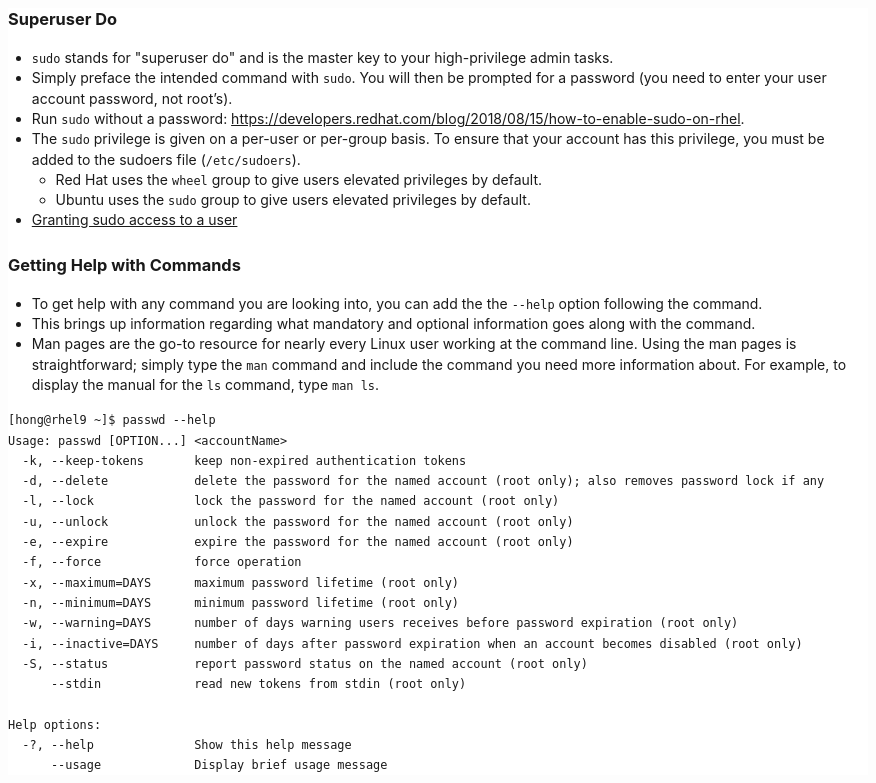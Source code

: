 ### Superuser Do

- `sudo` stands for "superuser do" and is the master key to your high-privilege admin tasks. 
- Simply preface the intended command with `sudo`. You will then be prompted for a password (you need to enter your user account password, not root’s).
- Run `sudo` without a password: https://developers.redhat.com/blog/2018/08/15/how-to-enable-sudo-on-rhel.
- The `sudo` privilege is given on a per-user or per-group basis. To ensure that your account has this privilege, you must be added to the sudoers file (`/etc/sudoers`).
  - Red Hat uses the `wheel` group to give users elevated privileges by default.
  - Ubuntu uses the `sudo` group to give users elevated privileges by default.
- [Granting sudo access to a user](https://docs.redhat.com/en/documentation/red_hat_enterprise_linux/8/html/configuring_basic_system_settings/managing-sudo-access_configuring-basic-system-settings#granting-sudo-access-to-a-user_managing-sudo-access)

### Getting Help with Commands

- To get help with any command you are looking into, you can add the the `--help` option following the command.
- This brings up information regarding what mandatory and optional information goes along with the command.
- Man pages are the go-to resource for nearly every Linux user working at the command line. Using the man pages is straightforward; simply type the `man` command and include the command you need more information about. For example, to display the manual for the `ls` command, type `man ls`.

``` 
[hong@rhel9 ~]$ passwd --help
Usage: passwd [OPTION...] <accountName>
  -k, --keep-tokens       keep non-expired authentication tokens
  -d, --delete            delete the password for the named account (root only); also removes password lock if any
  -l, --lock              lock the password for the named account (root only)
  -u, --unlock            unlock the password for the named account (root only)
  -e, --expire            expire the password for the named account (root only)
  -f, --force             force operation
  -x, --maximum=DAYS      maximum password lifetime (root only)
  -n, --minimum=DAYS      minimum password lifetime (root only)
  -w, --warning=DAYS      number of days warning users receives before password expiration (root only)
  -i, --inactive=DAYS     number of days after password expiration when an account becomes disabled (root only)
  -S, --status            report password status on the named account (root only)
      --stdin             read new tokens from stdin (root only)

Help options:
  -?, --help              Show this help message
      --usage             Display brief usage message
```
